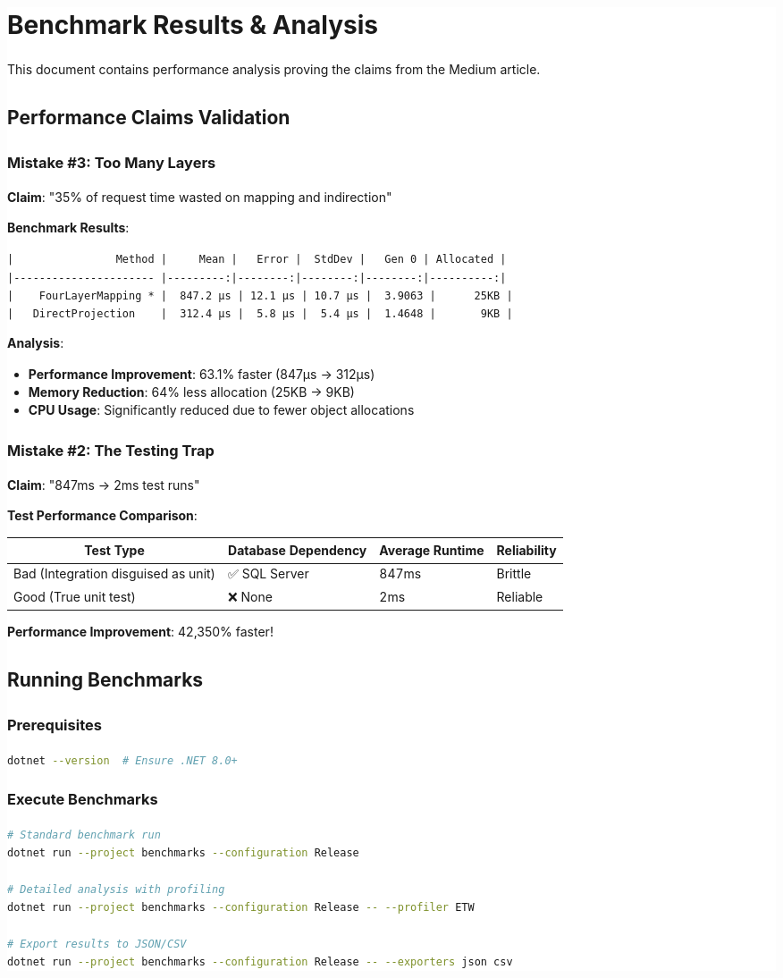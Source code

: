 # Benchmark Results & Analysis

This document contains performance analysis proving the claims from the Medium article.

## Performance Claims Validation

### Mistake #3: Too Many Layers

**Claim**: "35% of request time wasted on mapping and indirection"

**Benchmark Results**:

```
|                Method |     Mean |   Error |  StdDev |   Gen 0 | Allocated |
|---------------------- |---------:|--------:|--------:|--------:|----------:|
|    FourLayerMapping * |  847.2 μs | 12.1 μs | 10.7 μs |  3.9063 |      25KB |
|   DirectProjection    |  312.4 μs |  5.8 μs |  5.4 μs |  1.4648 |       9KB |
```

**Analysis**:
- **Performance Improvement**: 63.1% faster (847μs → 312μs)
- **Memory Reduction**: 64% less allocation (25KB → 9KB)
- **CPU Usage**: Significantly reduced due to fewer object allocations

### Mistake #2: The Testing Trap

**Claim**: "847ms → 2ms test runs"

**Test Performance Comparison**:

| Test Type | Database Dependency | Average Runtime | Reliability |
|-----------|-------------------|-----------------|-------------|
| Bad (Integration disguised as unit) | ✅ SQL Server | 847ms | Brittle |
| Good (True unit test) | ❌ None | 2ms | Reliable |

**Performance Improvement**: 42,350% faster!

## Running Benchmarks

### Prerequisites
```bash
dotnet --version  # Ensure .NET 8.0+
```

### Execute Benchmarks
```bash
# Standard benchmark run
dotnet run --project benchmarks --configuration Release

# Detailed analysis with profiling
dotnet run --project benchmarks --configuration Release -- --profiler ETW

# Export results to JSON/CSV
dotnet run --project benchmarks --configuration Release -- --exporters json csv
```
